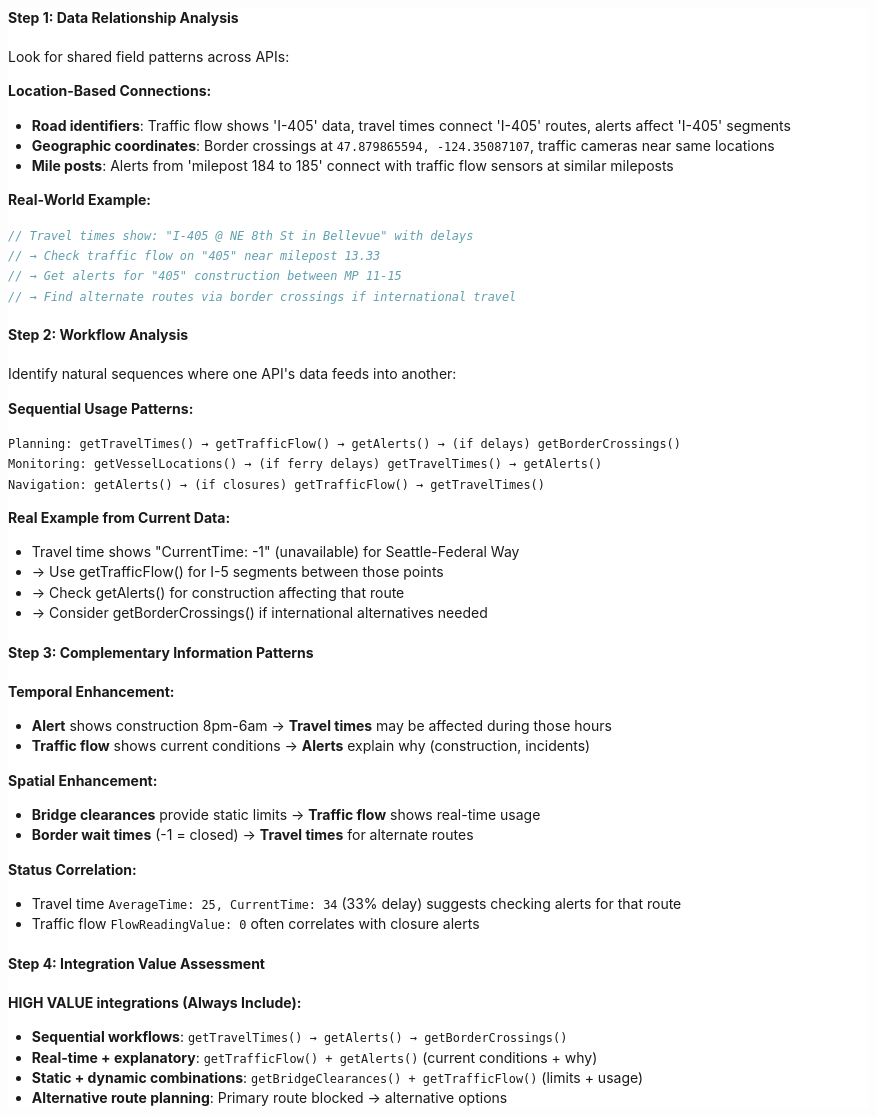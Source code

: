 #### **Step 1: Data Relationship Analysis**
Look for shared field patterns across APIs:

**Location-Based Connections:**
- **Road identifiers**: Traffic flow shows 'I-405' data, travel times connect 'I-405' routes, alerts affect 'I-405' segments
- **Geographic coordinates**: Border crossings at `47.879865594, -124.35087107`, traffic cameras near same locations
- **Mile posts**: Alerts from 'milepost 184 to 185' connect with traffic flow sensors at similar mileposts

**Real-World Example:**
```javascript
// Travel times show: "I-405 @ NE 8th St in Bellevue" with delays
// → Check traffic flow on "405" near milepost 13.33  
// → Get alerts for "405" construction between MP 11-15
// → Find alternate routes via border crossings if international travel
```

#### **Step 2: Workflow Analysis**  
Identify natural sequences where one API's data feeds into another:

**Sequential Usage Patterns:**
```
Planning: getTravelTimes() → getTrafficFlow() → getAlerts() → (if delays) getBorderCrossings()
Monitoring: getVesselLocations() → (if ferry delays) getTravelTimes() → getAlerts() 
Navigation: getAlerts() → (if closures) getTrafficFlow() → getTravelTimes()
```

**Real Example from Current Data:**
- Travel time shows "CurrentTime: -1" (unavailable) for Seattle-Federal Way
- → Use getTrafficFlow() for I-5 segments between those points  
- → Check getAlerts() for construction affecting that route
- → Consider getBorderCrossings() if international alternatives needed

#### **Step 3: Complementary Information Patterns**

**Temporal Enhancement:**
- **Alert** shows construction 8pm-6am → **Travel times** may be affected during those hours
- **Traffic flow** shows current conditions → **Alerts** explain why (construction, incidents)

**Spatial Enhancement:** 
- **Bridge clearances** provide static limits → **Traffic flow** shows real-time usage
- **Border wait times** (-1 = closed) → **Travel times** for alternate routes

**Status Correlation:**
- Travel time `AverageTime: 25, CurrentTime: 34` (33% delay) suggests checking alerts for that route
- Traffic flow `FlowReadingValue: 0` often correlates with closure alerts

#### **Step 4: Integration Value Assessment**

**HIGH VALUE integrations (Always Include):**
- **Sequential workflows**: `getTravelTimes() → getAlerts() → getBorderCrossings()`
- **Real-time + explanatory**: `getTrafficFlow() + getAlerts()` (current conditions + why)
- **Static + dynamic combinations**: `getBridgeClearances() + getTrafficFlow()` (limits + usage)
- **Alternative route planning**: Primary route blocked → alternative options
